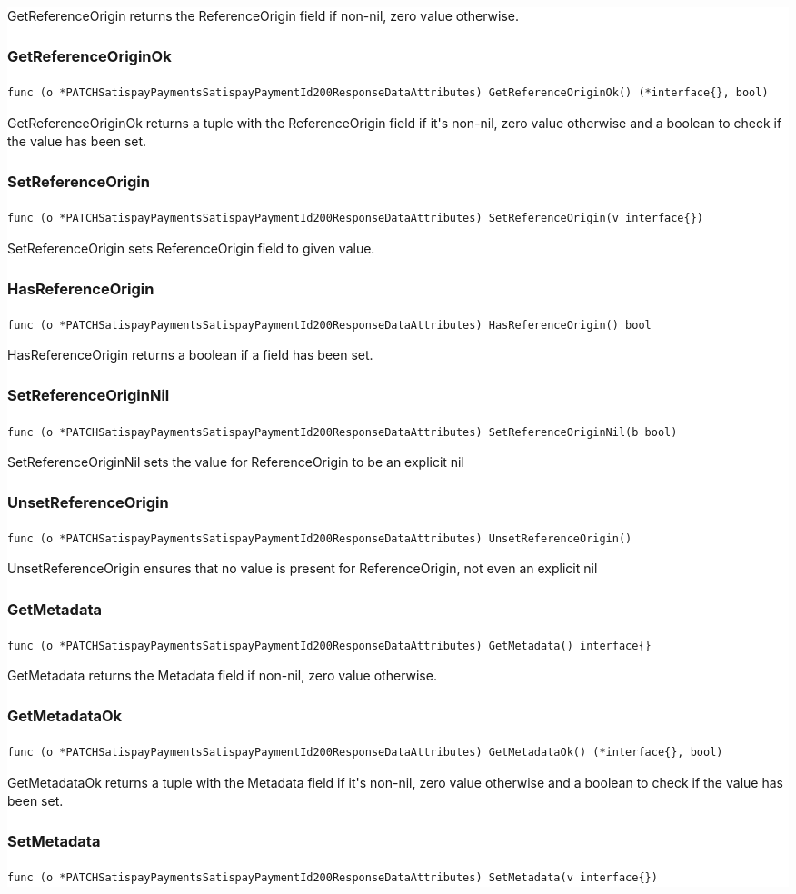 GetReferenceOrigin returns the ReferenceOrigin field if non-nil, zero value otherwise.

### GetReferenceOriginOk

`func (o *PATCHSatispayPaymentsSatispayPaymentId200ResponseDataAttributes) GetReferenceOriginOk() (*interface{}, bool)`

GetReferenceOriginOk returns a tuple with the ReferenceOrigin field if it's non-nil, zero value otherwise
and a boolean to check if the value has been set.

### SetReferenceOrigin

`func (o *PATCHSatispayPaymentsSatispayPaymentId200ResponseDataAttributes) SetReferenceOrigin(v interface{})`

SetReferenceOrigin sets ReferenceOrigin field to given value.

### HasReferenceOrigin

`func (o *PATCHSatispayPaymentsSatispayPaymentId200ResponseDataAttributes) HasReferenceOrigin() bool`

HasReferenceOrigin returns a boolean if a field has been set.

### SetReferenceOriginNil

`func (o *PATCHSatispayPaymentsSatispayPaymentId200ResponseDataAttributes) SetReferenceOriginNil(b bool)`

 SetReferenceOriginNil sets the value for ReferenceOrigin to be an explicit nil

### UnsetReferenceOrigin
`func (o *PATCHSatispayPaymentsSatispayPaymentId200ResponseDataAttributes) UnsetReferenceOrigin()`

UnsetReferenceOrigin ensures that no value is present for ReferenceOrigin, not even an explicit nil
### GetMetadata

`func (o *PATCHSatispayPaymentsSatispayPaymentId200ResponseDataAttributes) GetMetadata() interface{}`

GetMetadata returns the Metadata field if non-nil, zero value otherwise.

### GetMetadataOk

`func (o *PATCHSatispayPaymentsSatispayPaymentId200ResponseDataAttributes) GetMetadataOk() (*interface{}, bool)`

GetMetadataOk returns a tuple with the Metadata field if it's non-nil, zero value otherwise
and a boolean to check if the value has been set.

### SetMetadata

`func (o *PATCHSatispayPaymentsSatispayPaymentId200ResponseDataAttributes) SetMetadata(v interface{})`
